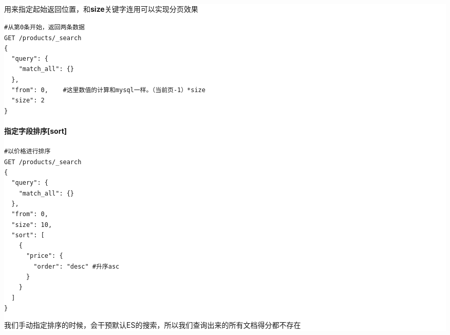 用来指定起始返回位置，和**size**关键字连用可以实现分页效果

```
#从第0条开始，返回两条数据
GET /products/_search
{
  "query": {
    "match_all": {}
  },
  "from": 0, 	#这里数值的计算和mysql一样。（当前页-1）*size
  "size": 2
}
```

#### 指定字段排序[sort]

```
#以价格进行排序
GET /products/_search
{
  "query": {
    "match_all": {}
  },
  "from": 0, 
  "size": 10,
  "sort": [
    {
      "price": {
        "order": "desc"	#升序asc
      }
    }
  ]
}
```

我们手动指定排序的时候，会干预默认ES的搜索，所以我们查询出来的所有文档得分都不存在
